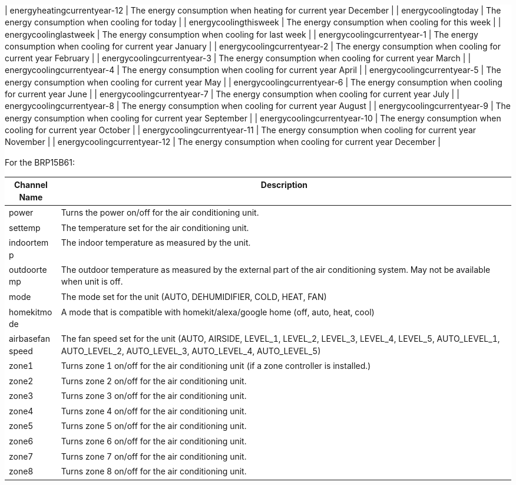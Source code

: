 | energyheatingcurrentyear-12 | The energy consumption when heating for current year December                                                                   |
| energycoolingtoday          | The energy consumption when cooling for today                                                                                   |
| energycoolingthisweek       | The energy consumption when cooling for this week                                                                               |
| energycoolinglastweek       | The energy consumption when cooling for last week                                                                               |
| energycoolingcurrentyear-1  | The energy consumption when cooling for current year January                                                                    |
| energycoolingcurrentyear-2  | The energy consumption when cooling for current year February                                                                   |
| energycoolingcurrentyear-3  | The energy consumption when cooling for current year March                                                                      |
| energycoolingcurrentyear-4  | The energy consumption when cooling for current year April                                                                      |
| energycoolingcurrentyear-5  | The energy consumption when cooling for current year May                                                                        |
| energycoolingcurrentyear-6  | The energy consumption when cooling for current year June                                                                       |
| energycoolingcurrentyear-7  | The energy consumption when cooling for current year July                                                                       |
| energycoolingcurrentyear-8  | The energy consumption when cooling for current year August                                                                     |
| energycoolingcurrentyear-9  | The energy consumption when cooling for current year September                                                                  |
| energycoolingcurrentyear-10 | The energy consumption when cooling for current year October                                                                    |
| energycoolingcurrentyear-11 | The energy consumption when cooling for current year November                                                                   |
| energycoolingcurrentyear-12 | The energy consumption when cooling for current year December                                                                   |

For the BRP15B61:

| Channel Name    | Description                                                                                                                                                       |
| --------------- | ----------------------------------------------------------------------------------------------------------------------------------------------------------------- |
| power           | Turns the power on/off for the air conditioning unit.                                                                                                             |
| settemp         | The temperature set for the air conditioning unit.                                                                                                                |
| indoortemp      | The indoor temperature as measured by the unit.                                                                                                                   |
| outdoortemp     | The outdoor temperature as measured by the external part of the air conditioning system. May not be available when unit is off.                                   |
| mode            | The mode set for the unit (AUTO, DEHUMIDIFIER, COLD, HEAT, FAN)                                                                                                   |
| homekitmode     | A mode that is compatible with homekit/alexa/google home (off, auto, heat, cool)                                                                                  |
| airbasefanspeed | The fan speed set for the unit (AUTO, AIRSIDE, LEVEL_1, LEVEL_2, LEVEL_3, LEVEL_4, LEVEL_5, AUTO_LEVEL_1, AUTO_LEVEL_2, AUTO_LEVEL_3, AUTO_LEVEL_4, AUTO_LEVEL_5) |
| zone1           | Turns zone 1 on/off for the air conditioning unit (if a zone controller is installed.)                                                                            |
| zone2           | Turns zone 2 on/off for the air conditioning unit.                                                                                                                |
| zone3           | Turns zone 3 on/off for the air conditioning unit.                                                                                                                |
| zone4           | Turns zone 4 on/off for the air conditioning unit.                                                                                                                |
| zone5           | Turns zone 5 on/off for the air conditioning unit.                                                                                                                |
| zone6           | Turns zone 6 on/off for the air conditioning unit.                                                                                                                |
| zone7           | Turns zone 7 on/off for the air conditioning unit.                                                                                                                |
| zone8           | Turns zone 8 on/off for the air conditioning unit.                                                                                                                |
